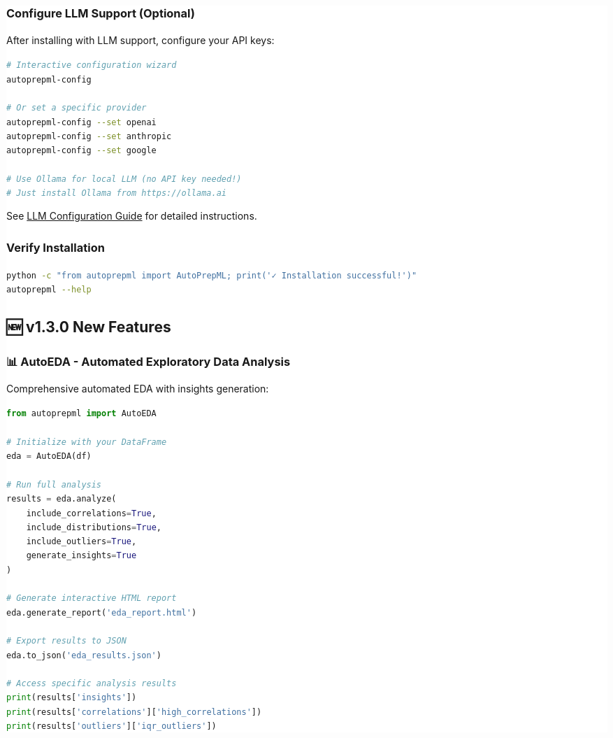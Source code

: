 ### Configure LLM Support (Optional)

After installing with LLM support, configure your API keys:

```bash
# Interactive configuration wizard
autoprepml-config

# Or set a specific provider
autoprepml-config --set openai
autoprepml-config --set anthropic
autoprepml-config --set google

# Use Ollama for local LLM (no API key needed!)
# Just install Ollama from https://ollama.ai
```

See [LLM Configuration Guide](docs/LLM_CONFIGURATION.md) for detailed instructions.

### Verify Installation

```bash
python -c "from autoprepml import AutoPrepML; print('✓ Installation successful!')"
autoprepml --help
```

## 🆕 v1.3.0 New Features

### 📊 AutoEDA - Automated Exploratory Data Analysis

Comprehensive automated EDA with insights generation:

```python
from autoprepml import AutoEDA

# Initialize with your DataFrame
eda = AutoEDA(df)

# Run full analysis
results = eda.analyze(
    include_correlations=True,
    include_distributions=True,
    include_outliers=True,
    generate_insights=True
)

# Generate interactive HTML report
eda.generate_report('eda_report.html')

# Export results to JSON
eda.to_json('eda_results.json')

# Access specific analysis results
print(results['insights'])
print(results['correlations']['high_correlations'])
print(results['outliers']['iqr_outliers'])
```
